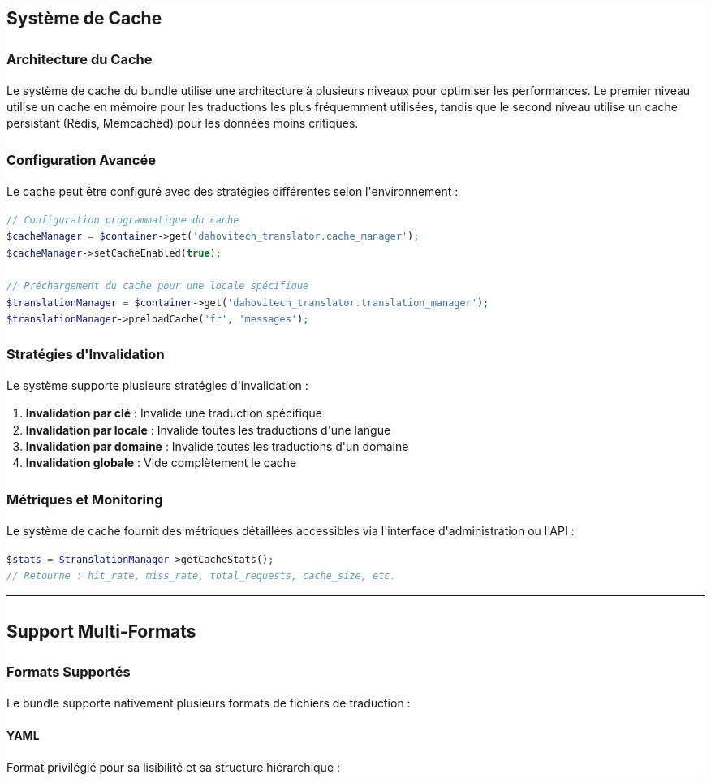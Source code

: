 ## Système de Cache

### Architecture du Cache

Le système de cache du bundle utilise une architecture à plusieurs niveaux pour optimiser les performances. Le premier niveau utilise un cache en mémoire pour les traductions les plus fréquemment utilisées, tandis que le second niveau utilise un cache persistant (Redis, Memcached) pour les données moins critiques.

### Configuration Avancée

Le cache peut être configuré avec des stratégies différentes selon l'environnement :

```php
// Configuration programmatique du cache
$cacheManager = $container->get('dahovitech_translator.cache_manager');
$cacheManager->setCacheEnabled(true);

// Préchargement du cache pour une locale spécifique
$translationManager = $container->get('dahovitech_translator.translation_manager');
$translationManager->preloadCache('fr', 'messages');
```

### Stratégies d'Invalidation

Le système supporte plusieurs stratégies d'invalidation :

1. **Invalidation par clé** : Invalide une traduction spécifique
2. **Invalidation par locale** : Invalide toutes les traductions d'une langue
3. **Invalidation par domaine** : Invalide toutes les traductions d'un domaine
4. **Invalidation globale** : Vide complètement le cache

### Métriques et Monitoring

Le système de cache fournit des métriques détaillées accessibles via l'interface d'administration ou l'API :

```php
$stats = $translationManager->getCacheStats();
// Retourne : hit_rate, miss_rate, total_requests, cache_size, etc.
```

---

## Support Multi-Formats

### Formats Supportés

Le bundle supporte nativement plusieurs formats de fichiers de traduction :

#### YAML
Format privilégié pour sa lisibilité et sa structure hiérarchique :
